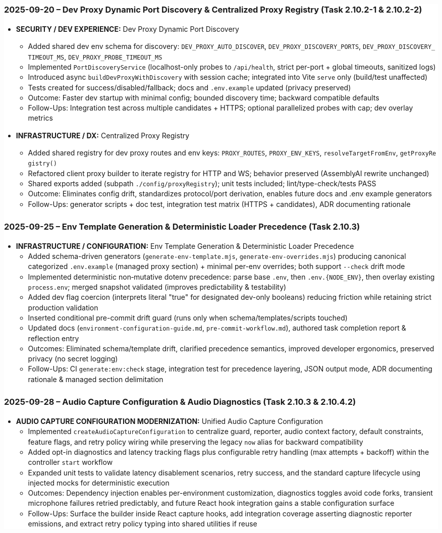 ### 2025-09-20 – Dev Proxy Dynamic Port Discovery & Centralized Proxy Registry (Task 2.10.2-1 & 2.10.2-2)

- **SECURITY / DEV EXPERIENCE:** Dev Proxy Dynamic Port Discovery
  - Added shared dev env schema for discovery: `DEV_PROXY_AUTO_DISCOVER`,
    `DEV_PROXY_DISCOVERY_PORTS`, `DEV_PROXY_DISCOVERY_TIMEOUT_MS`, `DEV_PROXY_PROBE_TIMEOUT_MS`
  - Implemented `PortDiscoveryService` (localhost-only probes to `/api/health`, strict per-port +
    global timeouts, sanitized logs)
  - Introduced async `buildDevProxyWithDiscovery` with session cache; integrated into Vite `serve`
    only (build/test unaffected)
  - Tests created for success/disabled/fallback; docs and `.env.example` updated (privacy preserved)
  - Outcome: Faster dev startup with minimal config; bounded discovery time; backward compatible
    defaults
  - Follow-Ups: Integration test across multiple candidates + HTTPS; optional parallelized probes
    with cap; dev overlay metrics

- **INFRASTRUCTURE / DX:** Centralized Proxy Registry
  - Added shared registry for dev proxy routes and env keys: `PROXY_ROUTES`, `PROXY_ENV_KEYS`,
    `resolveTargetFromEnv`, `getProxyRegistry()`
  - Refactored client proxy builder to iterate registry for HTTP and WS; behavior preserved
    (AssemblyAI rewrite unchanged)
  - Shared exports added (subpath `./config/proxyRegistry`); unit tests included;
    lint/type-check/tests PASS
  - Outcome: Eliminates config drift, standardizes protocol/port derivation, enables future docs and
    .env example generators
  - Follow-Ups: generator scripts + doc test, integration test matrix (HTTPS + candidates), ADR
    documenting rationale

### 2025-09-25 – Env Template Generation & Deterministic Loader Precedence (Task 2.10.3)

- **INFRASTRUCTURE / CONFIGURATION:** Env Template Generation & Deterministic Loader Precedence
  - Added schema-driven generators (`generate-env-template.mjs`, `generate-env-overrides.mjs`)
    producing canonical categorized `.env.example` (managed proxy section) + minimal per-env
    overrides; both support `--check` drift mode
  - Implemented deterministic non‑mutative dotenv precedence: parse base `.env`, then
    `.env.{NODE_ENV}`, then overlay existing `process.env`; merged snapshot validated (improves
    predictability & testability)
  - Added dev flag coercion (interprets literal "true" for designated dev-only booleans) reducing
    friction while retaining strict production validation
  - Inserted conditional pre-commit drift guard (runs only when schema/templates/scripts touched)
  - Updated docs (`environment-configuration-guide.md`, `pre-commit-workflow.md`), authored task
    completion report & reflection entry
  - Outcomes: Eliminated schema/template drift, clarified precedence semantics, improved developer
    ergonomics, preserved privacy (no secret logging)
  - Follow-Ups: CI `generate:env:check` stage, integration test for precedence layering, JSON output
    mode, ADR documenting rationale & managed section delimitation

### 2025-09-28 – Audio Capture Configuration & Audio Diagnostics (Task 2.10.3 & 2.10.4.2)

- **AUDIO CAPTURE CONFIGURATION MODERNIZATION:** Unified Audio Capture Configuration
  - Implemented `createAudioCaptureConfiguration` to centralize guard, reporter, audio context
    factory, default constraints, feature flags, and retry policy wiring while preserving the legacy
    `now` alias for backward compatibility
  - Added opt-in diagnostics and latency tracking flags plus configurable retry handling (max
    attempts + backoff) within the controller `start` workflow
  - Expanded unit tests to validate latency disablement scenarios, retry success, and the standard
    capture lifecycle using injected mocks for deterministic execution
  - Outcomes: Dependency injection enables per-environment customization, diagnostics toggles avoid
    code forks, transient microphone failures retried predictably, and future React hook integration
    gains a stable configuration surface
  - Follow-Ups: Surface the builder inside React capture hooks, add integration coverage asserting
    diagnostic reporter emissions, and extract retry policy typing into shared utilities if reuse